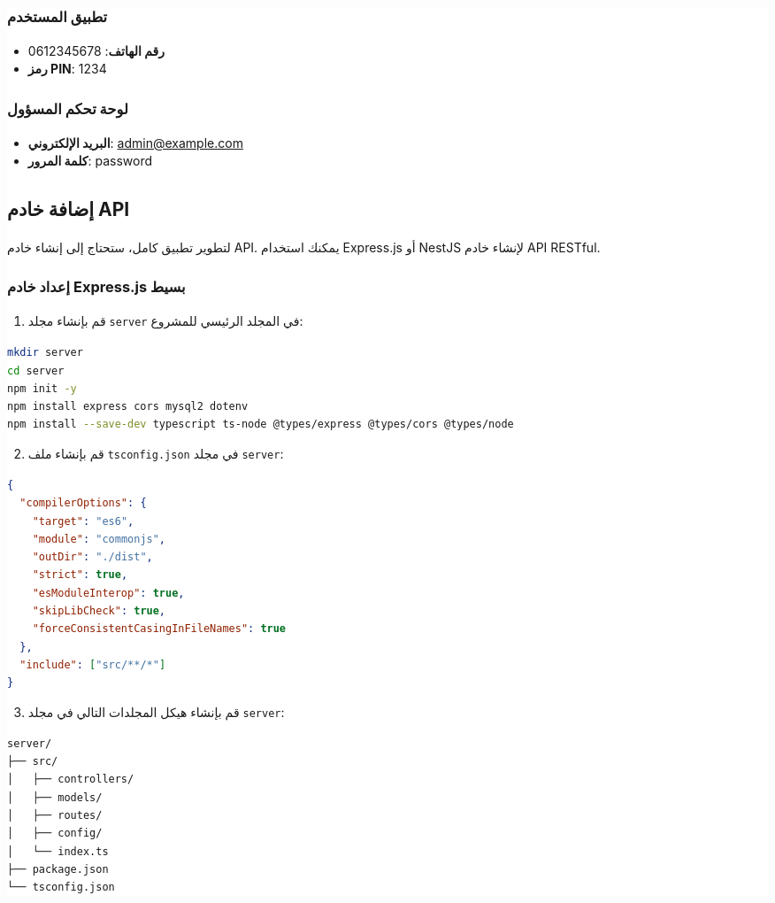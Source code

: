 ### تطبيق المستخدم
- **رقم الهاتف**: 0612345678
- **رمز PIN**: 1234

### لوحة تحكم المسؤول
- **البريد الإلكتروني**: admin@example.com
- **كلمة المرور**: password

## إضافة خادم API

لتطوير تطبيق كامل، ستحتاج إلى إنشاء خادم API. يمكنك استخدام Express.js أو NestJS لإنشاء خادم API RESTful.

### إعداد خادم Express.js بسيط

1. قم بإنشاء مجلد `server` في المجلد الرئيسي للمشروع:

```bash
mkdir server
cd server
npm init -y
npm install express cors mysql2 dotenv
npm install --save-dev typescript ts-node @types/express @types/cors @types/node
```

2. قم بإنشاء ملف `tsconfig.json` في مجلد `server`:

```json
{
  "compilerOptions": {
    "target": "es6",
    "module": "commonjs",
    "outDir": "./dist",
    "strict": true,
    "esModuleInterop": true,
    "skipLibCheck": true,
    "forceConsistentCasingInFileNames": true
  },
  "include": ["src/**/*"]
}
```

3. قم بإنشاء هيكل المجلدات التالي في مجلد `server`:

```
server/
├── src/
│   ├── controllers/
│   ├── models/
│   ├── routes/
│   ├── config/
│   └── index.ts
├── package.json
└── tsconfig.json
```
